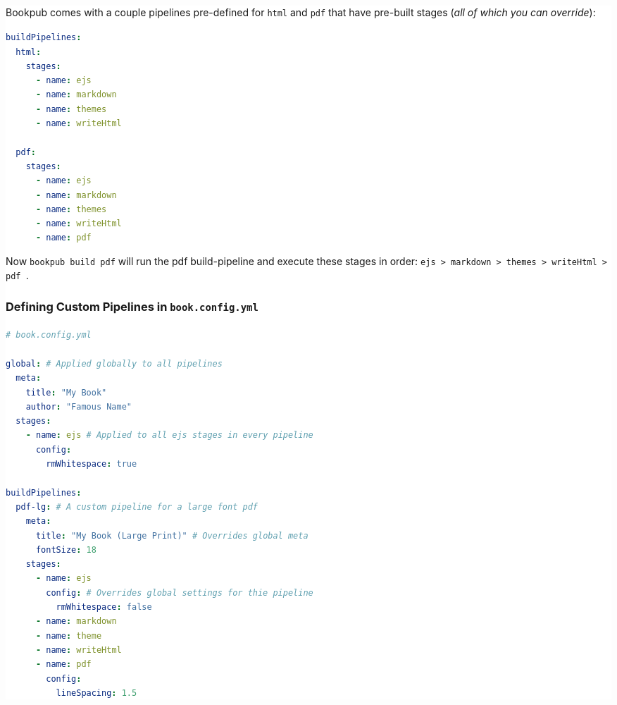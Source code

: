 Bookpub comes with a couple pipelines pre-defined for `html` and `pdf` that have pre-built stages (_all of which you can override_):

```yaml
buildPipelines:
  html:
    stages:
      - name: ejs
      - name: markdown
      - name: themes
      - name: writeHtml

  pdf:
    stages:
      - name: ejs
      - name: markdown
      - name: themes
      - name: writeHtml
      - name: pdf
```

Now `bookpub build pdf` will run the pdf build-pipeline and execute these stages in order: `ejs > markdown > themes > writeHtml > pdf `.

### Defining Custom Pipelines in `book.config.yml`

```yaml
# book.config.yml

global: # Applied globally to all pipelines
  meta:
    title: "My Book"
    author: "Famous Name"
  stages:
    - name: ejs # Applied to all ejs stages in every pipeline
      config:
        rmWhitespace: true

buildPipelines:
  pdf-lg: # A custom pipeline for a large font pdf
    meta:
      title: "My Book (Large Print)" # Overrides global meta
      fontSize: 18
    stages:
      - name: ejs
        config: # Overrides global settings for thie pipeline
          rmWhitespace: false
      - name: markdown
      - name: theme
      - name: writeHtml
      - name: pdf
        config:
          lineSpacing: 1.5
```
